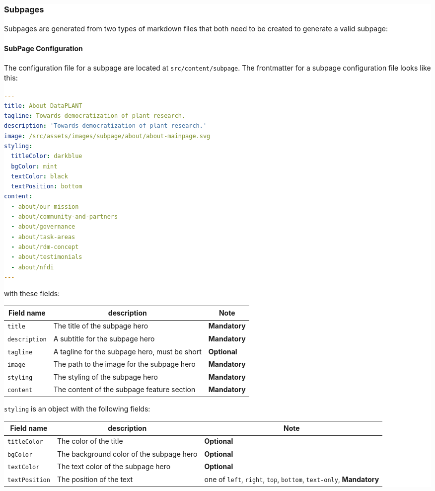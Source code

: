 ### Subpages

Subpages are generated from two types of markdown files that both need to be created to generate a valid subpage:

#### SubPage Configuration

The configuration file for a subpage are located at `src/content/subpage`. The frontmatter for a subpage configuration file looks like this:

```yaml
---
title: About DataPLANT
tagline: Towards democratization of plant research.
description: 'Towards democratization of plant research.'
image: /src/assets/images/subpage/about/about-mainpage.svg
styling:
  titleColor: darkblue
  bgColor: mint
  textColor: black
  textPosition: bottom
content: 
  - about/our-mission
  - about/community-and-partners
  - about/governance
  - about/task-areas
  - about/rdm-concept
  - about/testimonials
  - about/nfdi
---
```

with these fields:

| Field name | description | Note |
| --- | --- | --- |
| `title` | The title of the subpage hero | **Mandatory** |
| `description` | A subtitle for the subpage hero | **Mandatory** |
| `tagline` | A tagline for the subpage hero, must be short | **Optional** |
| `image` | The path to the image for the subpage hero | **Mandatory** |
| `styling` | The styling of the subpage hero | **Mandatory** |
| `content` | The content of the subpage feature section | **Mandatory** |

`styling` is an object with the following fields:

| Field name | description | Note |
| --- | --- | --- |
| `titleColor` | The color of the title | **Optional** |
| `bgColor` | The background color of the subpage hero | **Optional** |
| `textColor` | The text color of the subpage hero | **Optional** |
| `textPosition` | The position of the text | one of `left`, `right`, `top`, `bottom`, `text-only`, **Mandatory** |
